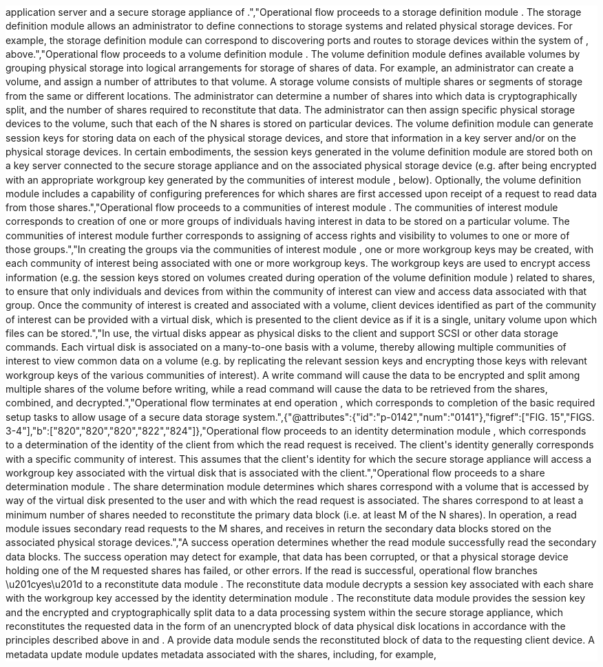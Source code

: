 application server  and a secure storage appliance  of .","Operational flow proceeds to a storage definition module . The storage definition module  allows an administrator to define connections to storage systems and related physical storage devices. For example, the storage definition module  can correspond to discovering ports and routes to storage devices  within the system  of , above.","Operational flow proceeds to a volume definition module . The volume definition module  defines available volumes by grouping physical storage into logical arrangements for storage of shares of data. For example, an administrator can create a volume, and assign a number of attributes to that volume. A storage volume consists of multiple shares or segments of storage from the same or different locations. The administrator can determine a number of shares into which data is cryptographically split, and the number of shares required to reconstitute that data. The administrator can then assign specific physical storage devices to the volume, such that each of the N shares is stored on particular devices. The volume definition module  can generate session keys for storing data on each of the physical storage devices, and store that information in a key server and\/or on the physical storage devices. In certain embodiments, the session keys generated in the volume definition module  are stored both on a key server connected to the secure storage appliance and on the associated physical storage device (e.g. after being encrypted with an appropriate workgroup key generated by the communities of interest module , below). Optionally, the volume definition module  includes a capability of configuring preferences for which shares are first accessed upon receipt of a request to read data from those shares.","Operational flow proceeds to a communities of interest module . The communities of interest module  corresponds to creation of one or more groups of individuals having interest in data to be stored on a particular volume. The communities of interest  module further corresponds to assigning of access rights and visibility to volumes to one or more of those groups.","In creating the groups via the communities of interest module , one or more workgroup keys may be created, with each community of interest being associated with one or more workgroup keys. The workgroup keys are used to encrypt access information (e.g. the session keys stored on volumes created during operation of the volume definition module ) related to shares, to ensure that only individuals and devices from within the community of interest can view and access data associated with that group. Once the community of interest is created and associated with a volume, client devices identified as part of the community of interest can be provided with a virtual disk, which is presented to the client device as if it is a single, unitary volume upon which files can be stored.","In use, the virtual disks appear as physical disks to the client and support SCSI or other data storage commands. Each virtual disk is associated on a many-to-one basis with a volume, thereby allowing multiple communities of interest to view common data on a volume (e.g. by replicating the relevant session keys and encrypting those keys with relevant workgroup keys of the various communities of interest). A write command will cause the data to be encrypted and split among multiple shares of the volume before writing, while a read command will cause the data to be retrieved from the shares, combined, and decrypted.","Operational flow terminates at end operation , which corresponds to completion of the basic required setup tasks to allow usage of a secure data storage system.",{"@attributes":{"id":"p-0142","num":"0141"},"figref":["FIG. 15","FIGS. 3-4"],"b":["820","820","820","822","824"]},"Operational flow proceeds to an identity determination module , which corresponds to a determination of the identity of the client from which the read request is received. The client's identity generally corresponds with a specific community of interest. This assumes that the client's identity for which the secure storage appliance will access a workgroup key associated with the virtual disk that is associated with the client.","Operational flow proceeds to a share determination module . The share determination module  determines which shares correspond with a volume that is accessed by way of the virtual disk presented to the user and with which the read request is associated. The shares correspond to at least a minimum number of shares needed to reconstitute the primary data block (i.e. at least M of the N shares). In operation, a read module  issues secondary read requests to the M shares, and receives in return the secondary data blocks stored on the associated physical storage devices.","A success operation  determines whether the read module  successfully read the secondary data blocks. The success operation may detect for example, that data has been corrupted, or that a physical storage device holding one of the M requested shares has failed, or other errors. If the read is successful, operational flow branches \u201cyes\u201d to a reconstitute data module . The reconstitute data module  decrypts a session key associated with each share with the workgroup key accessed by the identity determination module . The reconstitute data module  provides the session key and the encrypted and cryptographically split data to a data processing system within the secure storage appliance, which reconstitutes the requested data in the form of an unencrypted block of data physical disk locations in accordance with the principles described above in  and . A provide data module  sends the reconstituted block of data to the requesting client device. A metadata update module  updates metadata associated with the shares, including, for example,